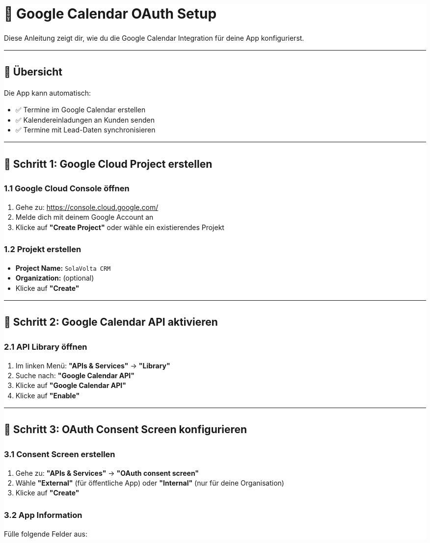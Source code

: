 # 📅 Google Calendar OAuth Setup

Diese Anleitung zeigt dir, wie du die Google Calendar Integration für deine App konfigurierst.

---

## 🎯 Übersicht

Die App kann automatisch:
- ✅ Termine im Google Calendar erstellen
- ✅ Kalendereinladungen an Kunden senden
- ✅ Termine mit Lead-Daten synchronisieren

---

## 🚀 Schritt 1: Google Cloud Project erstellen

### 1.1 Google Cloud Console öffnen
1. Gehe zu: https://console.cloud.google.com/
2. Melde dich mit deinem Google Account an
3. Klicke auf **"Create Project"** oder wähle ein existierendes Projekt

### 1.2 Projekt erstellen
- **Project Name:** `SolaVolta CRM`
- **Organization:** (optional)
- Klicke auf **"Create"**

---

## 🔑 Schritt 2: Google Calendar API aktivieren

### 2.1 API Library öffnen
1. Im linken Menü: **"APIs & Services"** → **"Library"**
2. Suche nach: **"Google Calendar API"**
3. Klicke auf **"Google Calendar API"**
4. Klicke auf **"Enable"**

---

## 🔐 Schritt 3: OAuth Consent Screen konfigurieren

### 3.1 Consent Screen erstellen
1. Gehe zu: **"APIs & Services"** → **"OAuth consent screen"**
2. Wähle **"External"** (für öffentliche App) oder **"Internal"** (nur für deine Organisation)
3. Klicke auf **"Create"**

### 3.2 App Information
Fülle folgende Felder aus:
